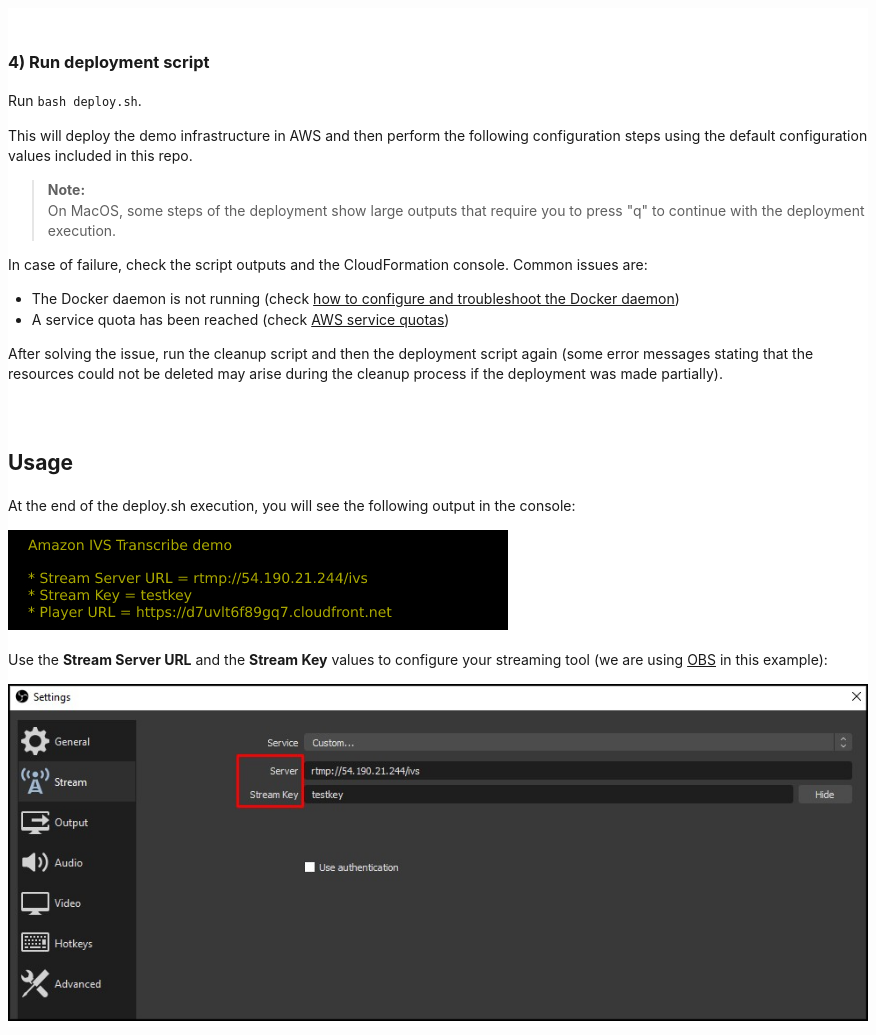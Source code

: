 <br>

### 4) Run deployment script

Run `bash deploy.sh`.

This will deploy the demo infrastructure in AWS and then perform the following configuration steps using the default configuration values included in this repo.

> **Note:**<br>
> On MacOS, some steps of the deployment show large outputs that require you to press "q" to continue with the deployment execution.

In case of failure, check the script outputs and the CloudFormation console. Common issues are:
* The Docker daemon is not running (check [how to configure and troubleshoot the Docker daemon](https://docs.docker.com/config/daemon/))
* A service quota has been reached (check [AWS service quotas](https://docs.aws.amazon.com/general/latest/gr/aws_service_limits.html))<br>

After solving the issue, run the cleanup script and then the deployment script again (some error messages stating that the resources could not be deleted may arise during the cleanup process if the deployment was made partially).

<br>

## Usage

At the end of the deploy.sh execution, you will see the following output in the console:


![outputs](img/outputs.jpg)

Use the **Stream Server URL** and the **Stream Key** values to configure your streaming tool (we are using [OBS](https://obsproject.com/) in this example):

![OBS Config](img/obs-config.jpg)
